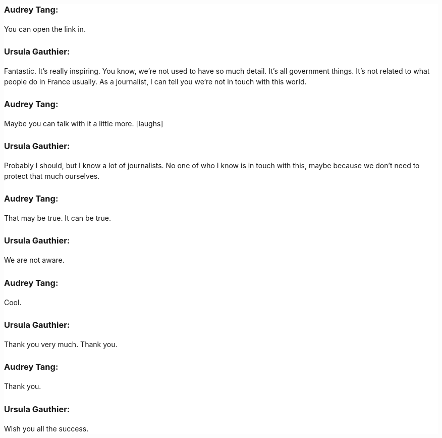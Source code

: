 ### Audrey Tang:
You can open the link in.

### Ursula Gauthier:
Fantastic. It’s really inspiring. You know, we’re not used to have so much detail. It’s all government things. It’s not related to what people do in France usually. As a journalist, I can tell you we’re not in touch with this world.

### Audrey Tang:
Maybe you can talk with it a little more. \[laughs\]

### Ursula Gauthier:
Probably I should, but I know a lot of journalists. No one of who I know is in touch with this, maybe because we don’t need to protect that much ourselves.

### Audrey Tang:
That may be true. It can be true.

### Ursula Gauthier:
We are not aware.

### Audrey Tang:
Cool.

### Ursula Gauthier:
Thank you very much. Thank you.

### Audrey Tang:
Thank you.

### Ursula Gauthier:
Wish you all the success.

